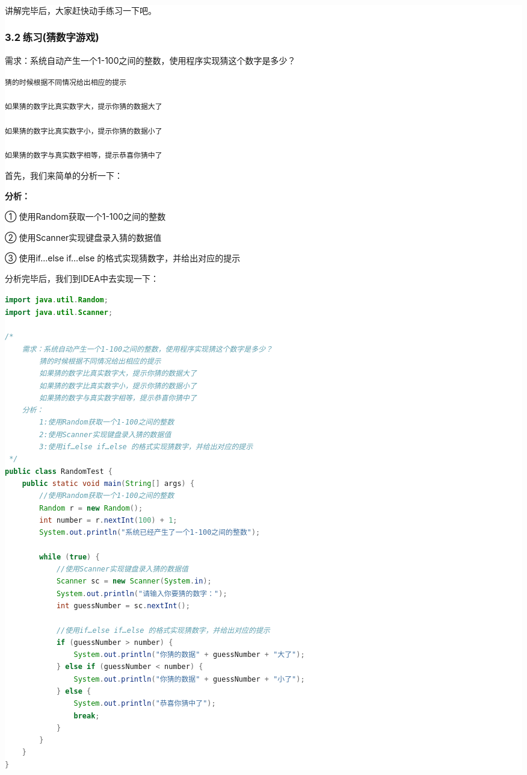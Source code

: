 讲解完毕后，大家赶快动手练习一下吧。

### 3.2 练习(猜数字游戏)

需求：系统自动产生一个1-100之间的整数，使用程序实现猜这个数字是多少？

  	猜的时候根据不同情况给出相应的提示

  	如果猜的数字比真实数字大，提示你猜的数据大了

  	如果猜的数字比真实数字小，提示你猜的数据小了

  	如果猜的数字与真实数字相等，提示恭喜你猜中了

首先，我们来简单的分析一下：

**分析：**

① 使用Random获取一个1-100之间的整数

② 使用Scanner实现键盘录入猜的数据值

③ 使用if…else if…else 的格式实现猜数字，并给出对应的提示

分析完毕后，我们到IDEA中去实现一下：

```java
import java.util.Random;
import java.util.Scanner;

/*
    需求：系统自动产生一个1-100之间的整数，使用程序实现猜这个数字是多少？
        猜的时候根据不同情况给出相应的提示
        如果猜的数字比真实数字大，提示你猜的数据大了
        如果猜的数字比真实数字小，提示你猜的数据小了
        如果猜的数字与真实数字相等，提示恭喜你猜中了
    分析：
        1:使用Random获取一个1-100之间的整数
        2:使用Scanner实现键盘录入猜的数据值
        3:使用if…else if…else 的格式实现猜数字，并给出对应的提示
 */
public class RandomTest {
    public static void main(String[] args) {
        //使用Random获取一个1-100之间的整数
        Random r = new Random();
        int number = r.nextInt(100) + 1;
        System.out.println("系统已经产生了一个1-100之间的整数");

        while (true) {
            //使用Scanner实现键盘录入猜的数据值
            Scanner sc = new Scanner(System.in);
            System.out.println("请输入你要猜的数字：");
            int guessNumber = sc.nextInt();

            //使用if…else if…else 的格式实现猜数字，并给出对应的提示
            if (guessNumber > number) {
                System.out.println("你猜的数据" + guessNumber + "大了");
            } else if (guessNumber < number) {
                System.out.println("你猜的数据" + guessNumber + "小了");
            } else {
                System.out.println("恭喜你猜中了");
                break;
            }
        }
    }
}
```
